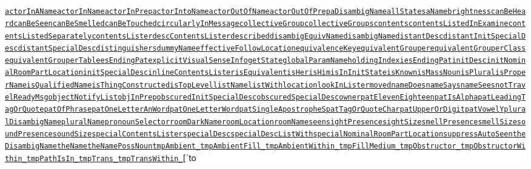 [`actorInAName`](../object/Thing.html#actorInAName)[`actorInName`](../object/Thing.html#actorInName)[`actorInPrep`](../object/Thing.html#actorInPrep)[`actorIntoName`](../object/Thing.html#actorIntoName)[`actorOutOfName`](../object/Thing.html#actorOutOfName)[`actorOutOfPrep`](../object/Thing.html#actorOutOfPrep)[`aDisambigName`](../object/Thing.html#aDisambigName)[`allStates`](../object/Thing.html#allStates)[`aName`](../object/Thing.html#aName)[`brightness`](../object/Thing.html#brightness)[`canBeHeard`](../object/Thing.html#canBeHeard)[`canBeSeen`](../object/Thing.html#canBeSeen)[`canBeSmelled`](../object/Thing.html#canBeSmelled)[`canBeTouched`](../object/Thing.html#canBeTouched)[`circularlyInMessage`](../object/Thing.html#circularlyInMessage)[`collectiveGroup`](../object/Thing.html#collectiveGroup)[`collectiveGroups`](../object/Thing.html#collectiveGroups)[`contents`](../object/Thing.html#contents)[`contentsListedInExamine`](../object/Thing.html#contentsListedInExamine)[`contentsListedSeparately`](../object/Thing.html#contentsListedSeparately)[`contentsLister`](../object/Thing.html#contentsLister)[`descContentsLister`](../object/Thing.html#descContentsLister)[`described`](../object/Thing.html#described)[`disambigEquivName`](../object/Thing.html#disambigEquivName)[`disambigName`](../object/Thing.html#disambigName)[`distantDesc`](../object/Thing.html#distantDesc)[`distantInitSpecialDesc`](../object/Thing.html#distantInitSpecialDesc)[`distantSpecialDesc`](../object/Thing.html#distantSpecialDesc)[`distinguishers`](../object/Thing.html#distinguishers)[`dummyName`](../object/Thing.html#dummyName)[`effectiveFollowLocation`](../object/Thing.html#effectiveFollowLocation)[`equivalenceKey`](../object/Thing.html#equivalenceKey)[`equivalentGrouper`](../object/Thing.html#equivalentGrouper)[`equivalentGrouperClass`](../object/Thing.html#equivalentGrouperClass)[`equivalentGrouperTable`](../object/Thing.html#equivalentGrouperTable)[`esEndingPat`](../object/Thing.html#esEndingPat)[`explicitVisualSenseInfo`](../object/Thing.html#explicitVisualSenseInfo)[`getState`](../object/Thing.html#getState)[`globalParamName`](../object/Thing.html#globalParamName)[`holdingIndex`](../object/Thing.html#holdingIndex)[`iesEndingPat`](../object/Thing.html#iesEndingPat)[`initDesc`](../object/Thing.html#initDesc)[`initNominalRoomPartLocation`](../object/Thing.html#initNominalRoomPartLocation)[`initSpecialDesc`](../object/Thing.html#initSpecialDesc)[`inlineContentsLister`](../object/Thing.html#inlineContentsLister)[`isEquivalent`](../object/Thing.html#isEquivalent)[`isHer`](../object/Thing.html#isHer)[`isHim`](../object/Thing.html#isHim)[`isInInitState`](../object/Thing.html#isInInitState)[`isKnown`](../object/Thing.html#isKnown)[`isMassNoun`](../object/Thing.html#isMassNoun)[`isPlural`](../object/Thing.html#isPlural)[`isProperName`](../object/Thing.html#isProperName)[`isQualifiedName`](../object/Thing.html#isQualifiedName)[`isThingConstructed`](../object/Thing.html#isThingConstructed)[`isTopLevel`](../object/Thing.html#isTopLevel)[`listName`](../object/Thing.html#listName)[`listWith`](../object/Thing.html#listWith)[`location`](../object/Thing.html#location)[`lookInLister`](../object/Thing.html#lookInLister)[`moved`](../object/Thing.html#moved)[`nameDoes`](../object/Thing.html#nameDoes)[`nameSays`](../object/Thing.html#nameSays)[`nameSees`](../object/Thing.html#nameSees)[`notTravelReadyMsg`](../object/Thing.html#notTravelReadyMsg)[`objectNotifyList`](../object/Thing.html#objectNotifyList)[`objInPrep`](../object/Thing.html#objInPrep)[`obscuredInitSpecialDesc`](../object/Thing.html#obscuredInitSpecialDesc)[`obscuredSpecialDesc`](../object/Thing.html#obscuredSpecialDesc)[`owner`](../object/Thing.html#owner)[`patElevenEighteen`](../object/Thing.html#patElevenEighteen)[`patIsAlpha`](../object/Thing.html#patIsAlpha)[`patLeadingTagOrQuote`](../object/Thing.html#patLeadingTagOrQuote)[`patOfPhrase`](../object/Thing.html#patOfPhrase)[`patOneLetterAnWord`](../object/Thing.html#patOneLetterAnWord)[`patOneLetterWord`](../object/Thing.html#patOneLetterWord)[`patSingleApostropheS`](../object/Thing.html#patSingleApostropheS)[`patTagOrQuoteChar`](../object/Thing.html#patTagOrQuoteChar)[`patUpperOrDigit`](../object/Thing.html#patUpperOrDigit)[`patVowelY`](../object/Thing.html#patVowelY)[`pluralDisambigName`](../object/Thing.html#pluralDisambigName)[`pluralName`](../object/Thing.html#pluralName)[`pronounSelector`](../object/Thing.html#pronounSelector)[`roomDarkName`](../object/Thing.html#roomDarkName)[`roomLocation`](../object/Thing.html#roomLocation)[`roomName`](../object/Thing.html#roomName)[`seen`](../object/Thing.html#seen)[`sightPresence`](../object/Thing.html#sightPresence)[`sightSize`](../object/Thing.html#sightSize)[`smellPresence`](../object/Thing.html#smellPresence)[`smellSize`](../object/Thing.html#smellSize)[`soundPresence`](../object/Thing.html#soundPresence)[`soundSize`](../object/Thing.html#soundSize)[`specialContentsLister`](../object/Thing.html#specialContentsLister)[`specialDesc`](../object/Thing.html#specialDesc)[`specialDescListWith`](../object/Thing.html#specialDescListWith)[`specialNominalRoomPartLocation`](../object/Thing.html#specialNominalRoomPartLocation)[`suppressAutoSeen`](../object/Thing.html#suppressAutoSeen)[`theDisambigName`](../object/Thing.html#theDisambigName)[`theName`](../object/Thing.html#theName)[`theNamePossNoun`](../object/Thing.html#theNamePossNoun)[`tmpAmbient_`](../object/Thing.html#tmpAmbient_)[`tmpAmbientFill_`](../object/Thing.html#tmpAmbientFill_)[`tmpAmbientWithin_`](../object/Thing.html#tmpAmbientWithin_)[`tmpFillMedium_`](../object/Thing.html#tmpFillMedium_)[`tmpObstructor_`](../object/Thing.html#tmpObstructor_)[`tmpObstructorWithin_`](../object/Thing.html#tmpObstructorWithin_)[`tmpPathIsIn_`](../object/Thing.html#tmpPathIsIn_)[`tmpTrans_`](../object/Thing.html#tmpTrans_)[`tmpTransWithin_`](../object/Thing.html#tmpTransWithin_)[`to